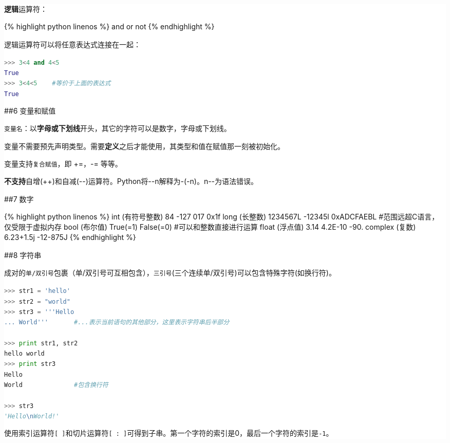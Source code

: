 **逻辑**运算符：

{% highlight python linenos %}
and
or
not
{% endhighlight %}

逻辑运算符可以将任意表达式连接在一起：

```python
>>> 3<4 and 4<5
True
>>> 3<4<5    #等价于上面的表达式
True
```

##6 变量和赋值

`变量名`：以**字母或下划线**开头，其它的字符可以是数字，字母或下划线。

变量不需要预先声明类型。需要**定义**之后才能使用，其类型和值在赋值那一刻被初始化。

变量支持`复合赋值`，即 +=，-= 等等。

**不支持**自增(++)和自减(--)运算符。Python将--n解释为-(-n)。n--为语法错误。

##7 数字

{% highlight python linenos %}
int   (有符号整数)  84         -127      017   0x1f
long  (长整数)     1234567L   -12345l   0xADCFAEBL #范围远超C语言，仅受限于虚拟内存
bool  (布尔值)     True(=1)   False(=0)            #可以和整数直接进行运算
float (浮点值)     3.14       4.2E-10   -90.
complex (复数)     6.23+1.5j  -12-875J
{% endhighlight %}

##8 字符串

成对的`单/双引号`包裹（单/双引号可互相包含），`三引号`(三个连续单/双引号)可以包含特殊字符(如换行符)。

```python
>>> str1 = 'hello'
>>> str2 = "world"
>>> str3 = '''Hello
... World'''       #...表示当前语句的其他部分，这里表示字符串后半部分

>>> print str1, str2
hello world
>>> print str3
Hello
World              #包含换行符

>>> str3
'Hello\nWorld!'
```    

使用索引运算符`[ ]`和切片运算符`[ : ]`可得到子串。第一个字符的索引是0，最后一个字符的索引是`-1`。
